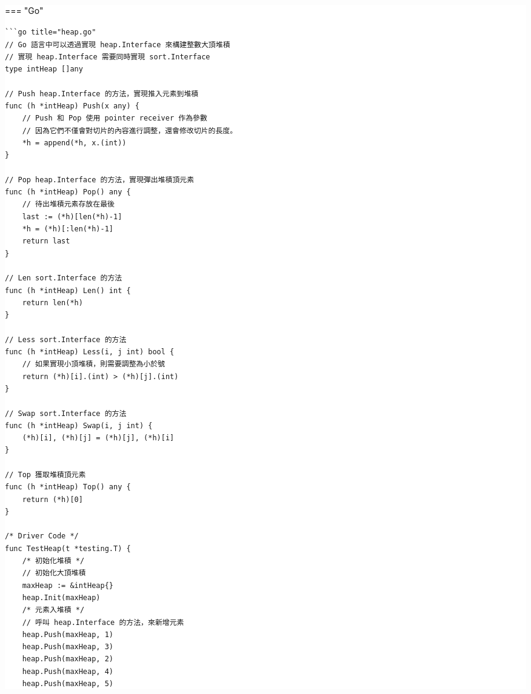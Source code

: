 === "Go"

    ```go title="heap.go"
    // Go 語言中可以透過實現 heap.Interface 來構建整數大頂堆積
    // 實現 heap.Interface 需要同時實現 sort.Interface
    type intHeap []any

    // Push heap.Interface 的方法，實現推入元素到堆積
    func (h *intHeap) Push(x any) {
        // Push 和 Pop 使用 pointer receiver 作為參數
        // 因為它們不僅會對切片的內容進行調整，還會修改切片的長度。
        *h = append(*h, x.(int))
    }

    // Pop heap.Interface 的方法，實現彈出堆積頂元素
    func (h *intHeap) Pop() any {
        // 待出堆積元素存放在最後
        last := (*h)[len(*h)-1]
        *h = (*h)[:len(*h)-1]
        return last
    }

    // Len sort.Interface 的方法
    func (h *intHeap) Len() int {
        return len(*h)
    }

    // Less sort.Interface 的方法
    func (h *intHeap) Less(i, j int) bool {
        // 如果實現小頂堆積，則需要調整為小於號
        return (*h)[i].(int) > (*h)[j].(int)
    }

    // Swap sort.Interface 的方法
    func (h *intHeap) Swap(i, j int) {
        (*h)[i], (*h)[j] = (*h)[j], (*h)[i]
    }

    // Top 獲取堆積頂元素
    func (h *intHeap) Top() any {
        return (*h)[0]
    }

    /* Driver Code */
    func TestHeap(t *testing.T) {
        /* 初始化堆積 */
        // 初始化大頂堆積
        maxHeap := &intHeap{}
        heap.Init(maxHeap)
        /* 元素入堆積 */
        // 呼叫 heap.Interface 的方法，來新增元素
        heap.Push(maxHeap, 1)
        heap.Push(maxHeap, 3)
        heap.Push(maxHeap, 2)
        heap.Push(maxHeap, 4)
        heap.Push(maxHeap, 5)
